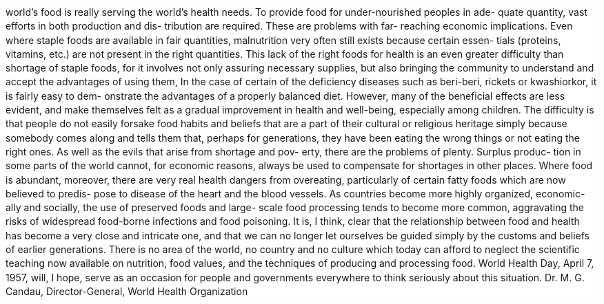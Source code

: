 world’s food is really serving the world’s health needs. 
To provide food for under-nourished peoples in ade- 
quate quantity, vast efforts in both production and dis- 
tribution are required. These are problems with far- 
reaching economic implications. 
Even where staple foods are available in fair quantities, 
malnutrition very often still exists because certain essen- 
tials (proteins, vitamins, etc.) are not present in the right 
quantities. This lack of the right foods for health is an 
even greater difficulty than shortage of staple foods, for 
it involves not only assuring necessary supplies, but also 
bringing the community to understand and accept the 
advantages of using them, 
In the case of certain of the deficiency diseases such as 
beri-beri, rickets or kwashiorkor, it is fairly easy to dem- 
onstrate the advantages of a properly balanced diet. 
However, many of the beneficial effects are less evident, 
and make themselves felt as a gradual improvement in 
health and well-being, especially among children. The 
difficulty is that people do not easily forsake food habits 
and beliefs that are a part of their cultural or religious 
heritage simply because somebody comes along and tells 
them that, perhaps for generations, they have been eating 
the wrong things or not eating the right ones. 
As well as the evils that arise from shortage and pov- 
erty, there are the problems of plenty. Surplus produc- 
tion in some parts of the world cannot, for economic 
reasons, always be used to compensate for shortages in 
other places. Where food is abundant, moreover, there 
are very real health dangers from overeating, particularly 
of certain fatty foods which are now believed to predis- 
pose to disease of the heart and the blood vessels. 
As countries become more highly organized, economic- 
ally and socially, the use of preserved foods and large- 
scale food processing tends to become more common, 
aggravating the risks of widespread food-borne infections 
and food poisoning. 
It is, I think, clear that the relationship between food 
and health has become a very close and intricate one, and 
that we can no longer let ourselves be guided simply by 
the customs and beliefs of earlier generations. There is 
no area of the world, no country and no culture which 
today can afford to neglect the scientific teaching now 
available on nutrition, food values, and the techniques of 
producing and processing food. 
World Health Day, April 7, 1957, will, I hope, serve as an 
occasion for people and governments everywhere to think 
seriously about this situation. 
Dr. M. G. Candau, 
Director-General, World Health Organization
